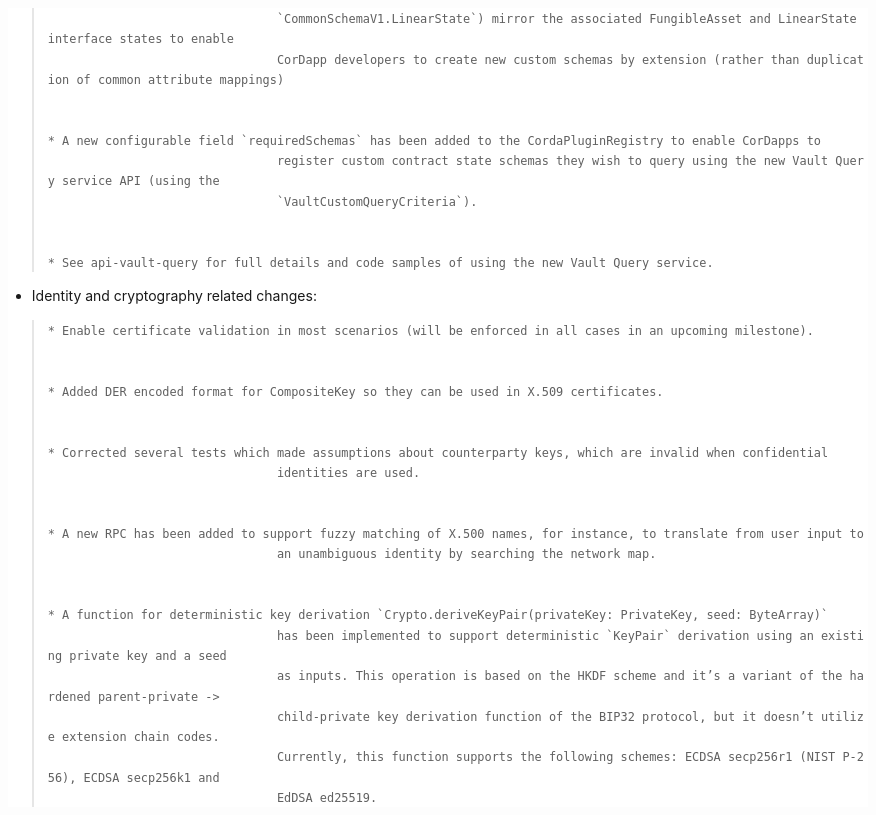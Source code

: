 >                                     `CommonSchemaV1.LinearState`) mirror the associated FungibleAsset and LinearState interface states to enable
>                                     CorDapp developers to create new custom schemas by extension (rather than duplication of common attribute mappings)
> 
> 
>     * A new configurable field `requiredSchemas` has been added to the CordaPluginRegistry to enable CorDapps to
>                                     register custom contract state schemas they wish to query using the new Vault Query service API (using the
>                                     `VaultCustomQueryCriteria`).
> 
> 
>     * See api-vault-query for full details and code samples of using the new Vault Query service.
> 
> 

* Identity and cryptography related changes:

> 
> 
>     * Enable certificate validation in most scenarios (will be enforced in all cases in an upcoming milestone).
> 
> 
>     * Added DER encoded format for CompositeKey so they can be used in X.509 certificates.
> 
> 
>     * Corrected several tests which made assumptions about counterparty keys, which are invalid when confidential
>                                     identities are used.
> 
> 
>     * A new RPC has been added to support fuzzy matching of X.500 names, for instance, to translate from user input to
>                                     an unambiguous identity by searching the network map.
> 
> 
>     * A function for deterministic key derivation `Crypto.deriveKeyPair(privateKey: PrivateKey, seed: ByteArray)`
>                                     has been implemented to support deterministic `KeyPair` derivation using an existing private key and a seed
>                                     as inputs. This operation is based on the HKDF scheme and it’s a variant of the hardened parent-private ->
>                                     child-private key derivation function of the BIP32 protocol, but it doesn’t utilize extension chain codes.
>                                     Currently, this function supports the following schemes: ECDSA secp256r1 (NIST P-256), ECDSA secp256k1 and
>                                     EdDSA ed25519.
> 
> 
